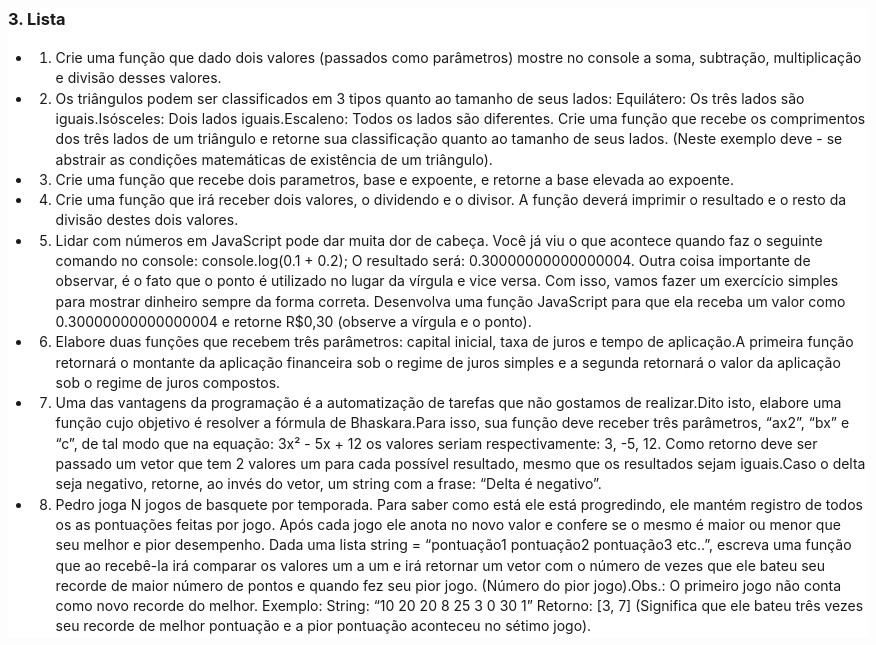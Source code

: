 ### 3. **Lista**
- 1. Crie uma função que dado dois valores (passados como parâmetros) mostre no console a soma, subtração, multiplicação e divisão desses valores.

- 2. Os triângulos podem ser classificados em 3 tipos quanto ao tamanho de seus lados:
Equilátero: Os três lados são iguais.Isósceles: Dois lados iguais.Escaleno: Todos os lados são diferentes.
Crie uma função que recebe os comprimentos dos três lados de um triângulo e retorne sua classificação quanto
ao tamanho de seus lados. (Neste exemplo deve - se abstrair as condições matemáticas de existência de um
triângulo).

- 3. Crie uma função que recebe dois parametros, base e expoente, e retorne a base elevada ao expoente.

- 4. Crie uma função que irá receber dois valores, o dividendo e o divisor. A função deverá imprimir o resultado
e o resto da divisão destes dois valores.

- 5.  Lidar com números em JavaScript pode dar muita dor de cabeça. Você já viu o que acontece quando faz o
seguinte comando no console: console.log(0.1 + 0.2); O resultado será: 0.30000000000000004. Outra coisa
importante de observar, é o fato que o ponto é utilizado no lugar da vírgula e vice versa. Com isso, vamos fazer
um exercício simples para mostrar dinheiro sempre da forma correta. Desenvolva uma função JavaScript para
que ela receba um valor como 0.30000000000000004 e retorne R$0,30 (observe a vírgula e o ponto).

- 6. Elabore duas funções que recebem três parâmetros: capital inicial, taxa de juros e tempo de aplicação.A
primeira função retornará o montante da aplicação financeira sob o regime de juros simples e a segunda
retornará o valor da aplicação sob o regime de juros compostos.

- 7. Uma das vantagens da programação é a automatização de tarefas que não gostamos de realizar.Dito isto,
elabore uma função cujo objetivo é resolver a fórmula de Bhaskara.Para isso, sua função deve receber três
parâmetros, “ax2”, “bx” e “c”, de tal modo que na equação: 3x² - 5x + 12 os valores seriam respectivamente: 3,
-5, 12. Como retorno deve ser passado um vetor que tem 2 valores um para cada possível resultado, mesmo
que os resultados sejam iguais.Caso o delta seja negativo, retorne, ao invés do vetor, um string com a frase:
“Delta é negativo”.

- 8. Pedro joga N jogos de basquete por temporada. Para saber como está ele está progredindo, ele mantém
registro de todos os as pontuações feitas por jogo. Após cada jogo ele anota no novo valor e confere se o
mesmo é maior ou menor que seu melhor e pior desempenho. Dada uma lista string = “pontuação1 pontuação2
pontuação3 etc..”, escreva uma função que ao recebê-la irá comparar os valores um a um e irá retornar um
vetor com o número de vezes que ele bateu seu recorde de maior número de pontos e quando fez seu pior
jogo. (Número do pior jogo).Obs.: O primeiro jogo não conta como novo recorde do melhor.
Exemplo:
String: “10 20 20 8 25 3 0 30 1”
Retorno: [3, 7] (Significa que ele bateu três vezes seu recorde de melhor pontuação e a pior pontuação
aconteceu no sétimo jogo).
